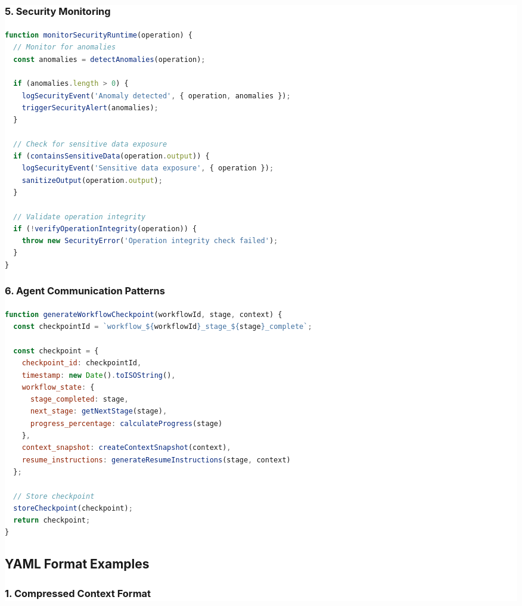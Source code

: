 ### 5. Security Monitoring

```javascript
function monitorSecurityRuntime(operation) {
  // Monitor for anomalies
  const anomalies = detectAnomalies(operation);

  if (anomalies.length > 0) {
    logSecurityEvent('Anomaly detected', { operation, anomalies });
    triggerSecurityAlert(anomalies);
  }

  // Check for sensitive data exposure
  if (containsSensitiveData(operation.output)) {
    logSecurityEvent('Sensitive data exposure', { operation });
    sanitizeOutput(operation.output);
  }

  // Validate operation integrity
  if (!verifyOperationIntegrity(operation)) {
    throw new SecurityError('Operation integrity check failed');
  }
}
```

### 6. Agent Communication Patterns

```javascript
function generateWorkflowCheckpoint(workflowId, stage, context) {
  const checkpointId = `workflow_${workflowId}_stage_${stage}_complete`;

  const checkpoint = {
    checkpoint_id: checkpointId,
    timestamp: new Date().toISOString(),
    workflow_state: {
      stage_completed: stage,
      next_stage: getNextStage(stage),
      progress_percentage: calculateProgress(stage)
    },
    context_snapshot: createContextSnapshot(context),
    resume_instructions: generateResumeInstructions(stage, context)
  };

  // Store checkpoint
  storeCheckpoint(checkpoint);
  return checkpoint;
}
```

## YAML Format Examples

### 1. Compressed Context Format
